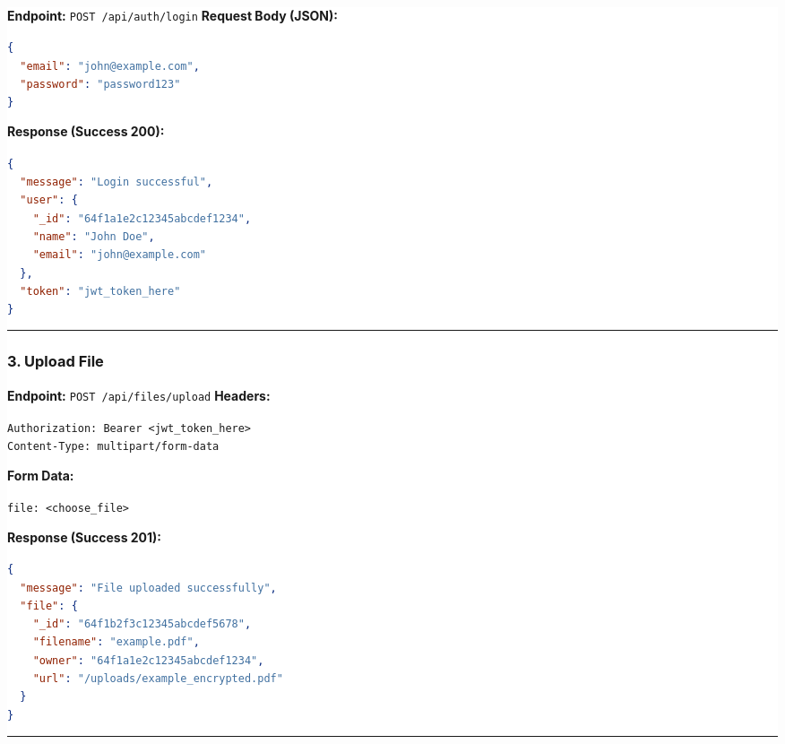 **Endpoint:** `POST /api/auth/login`
**Request Body (JSON):**

```json
{
  "email": "john@example.com",
  "password": "password123"
}
```

**Response (Success 200):**

```json
{
  "message": "Login successful",
  "user": {
    "_id": "64f1a1e2c12345abcdef1234",
    "name": "John Doe",
    "email": "john@example.com"
  },
  "token": "jwt_token_here"
}
```

---

### 3. Upload File

**Endpoint:** `POST /api/files/upload`
**Headers:**

```
Authorization: Bearer <jwt_token_here>
Content-Type: multipart/form-data
```

**Form Data:**

```
file: <choose_file>
```

**Response (Success 201):**

```json
{
  "message": "File uploaded successfully",
  "file": {
    "_id": "64f1b2f3c12345abcdef5678",
    "filename": "example.pdf",
    "owner": "64f1a1e2c12345abcdef1234",
    "url": "/uploads/example_encrypted.pdf"
  }
}
```

---
